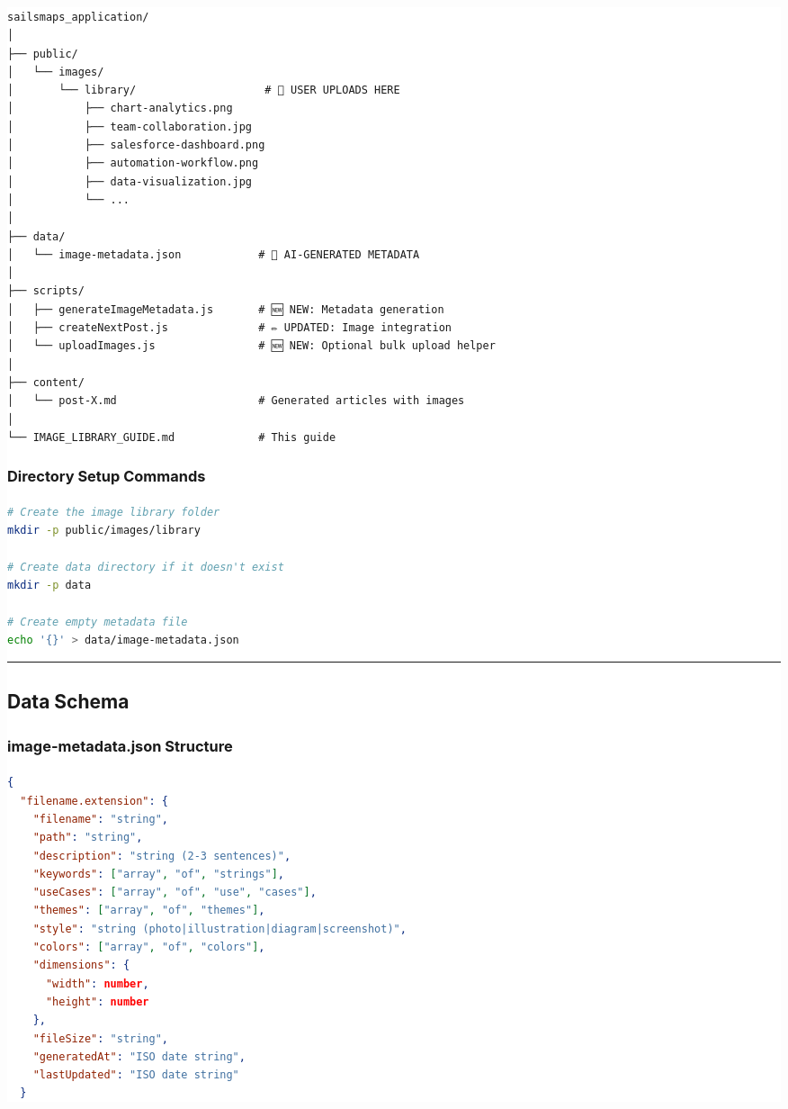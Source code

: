 ```
sailsmaps_application/
│
├── public/
│   └── images/
│       └── library/                    # 📁 USER UPLOADS HERE
│           ├── chart-analytics.png
│           ├── team-collaboration.jpg
│           ├── salesforce-dashboard.png
│           ├── automation-workflow.png
│           ├── data-visualization.jpg
│           └── ...
│
├── data/
│   └── image-metadata.json            # 📄 AI-GENERATED METADATA
│
├── scripts/
│   ├── generateImageMetadata.js       # 🆕 NEW: Metadata generation
│   ├── createNextPost.js              # ✏️ UPDATED: Image integration
│   └── uploadImages.js                # 🆕 NEW: Optional bulk upload helper
│
├── content/
│   └── post-X.md                      # Generated articles with images
│
└── IMAGE_LIBRARY_GUIDE.md             # This guide
```

### Directory Setup Commands

```bash
# Create the image library folder
mkdir -p public/images/library

# Create data directory if it doesn't exist
mkdir -p data

# Create empty metadata file
echo '{}' > data/image-metadata.json
```

---

## Data Schema

### image-metadata.json Structure

```json
{
  "filename.extension": {
    "filename": "string",
    "path": "string",
    "description": "string (2-3 sentences)",
    "keywords": ["array", "of", "strings"],
    "useCases": ["array", "of", "use", "cases"],
    "themes": ["array", "of", "themes"],
    "style": "string (photo|illustration|diagram|screenshot)",
    "colors": ["array", "of", "colors"],
    "dimensions": {
      "width": number,
      "height": number
    },
    "fileSize": "string",
    "generatedAt": "ISO date string",
    "lastUpdated": "ISO date string"
  }
```